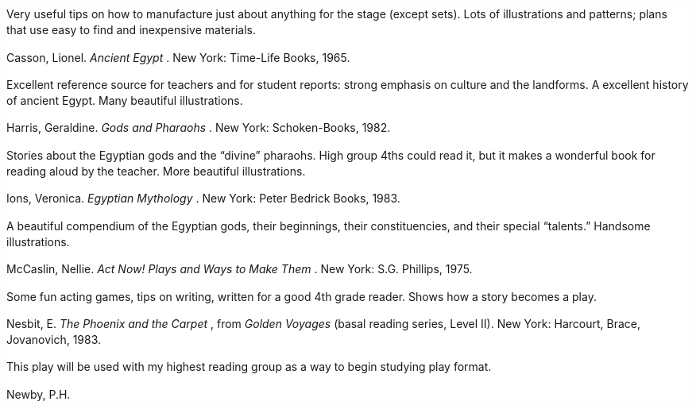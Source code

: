 Very useful tips on how to manufacture just about anything for the stage (except sets). Lots of illustrations and patterns; plans that use easy to find and inexpensive materials.
</p>
<p>
Casson, Lionel.
<i>
Ancient Egypt
</i>
. New York: Time-Life Books, 1965.
</p>
<p>
Excellent reference source for teachers and for student reports: strong emphasis on culture and the landforms. A excellent history of ancient Egypt. Many beautiful illustrations.
</p>
<p>
Harris, Geraldine.
<i>
Gods and Pharaohs
</i>
. New York: Schoken-Books, 1982.
</p>
<p>
Stories about the Egyptian gods and the “divine” pharaohs. High group 4ths could read it, but it makes a wonderful book for reading aloud by the teacher. More beautiful illustrations.
</p>
<p>
Ions, Veronica.
<i>
Egyptian Mythology
</i>
. New York: Peter Bedrick Books, 1983.
</p>
<p>
A beautiful compendium of the Egyptian gods, their beginnings, their constituencies, and their special “talents.” Handsome illustrations.
</p>
<p>
McCaslin, Nellie.
<i>
Act Now! Plays and Ways to Make Them
</i>
. New York: S.G. Phillips, 1975.
</p>
<p>
Some fun acting games, tips on writing, written for a good 4th grade reader. Shows how a story becomes a play.
</p>
<p>
Nesbit, E.
<i>
The Phoenix and the Carpet
</i>
, from
<i>
Golden Voyages
</i>
(basal reading series, Level II). New York: Harcourt, Brace, Jovanovich, 1983.
</p>
<p>
This play will be used with my highest reading group as a way to begin studying play format.
</p>
<p>
Newby, P.H.
<i>